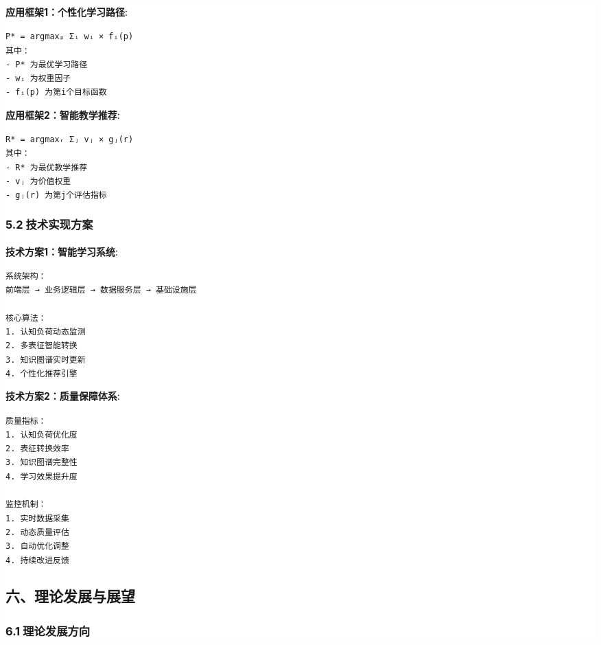 **应用框架1：个性化学习路径**:

```text
P* = argmaxₚ Σᵢ wᵢ × fᵢ(p)
其中：
- P* 为最优学习路径
- wᵢ 为权重因子
- fᵢ(p) 为第i个目标函数
```

**应用框架2：智能教学推荐**:

```text
R* = argmaxᵣ Σⱼ vⱼ × gⱼ(r)
其中：
- R* 为最优教学推荐
- vⱼ 为价值权重
- gⱼ(r) 为第j个评估指标
```

### 5.2 技术实现方案

**技术方案1：智能学习系统**:

```text
系统架构：
前端层 → 业务逻辑层 → 数据服务层 → 基础设施层

核心算法：
1. 认知负荷动态监测
2. 多表征智能转换
3. 知识图谱实时更新
4. 个性化推荐引擎
```

**技术方案2：质量保障体系**:

```text
质量指标：
1. 认知负荷优化度
2. 表征转换效率
3. 知识图谱完整性
4. 学习效果提升度

监控机制：
1. 实时数据采集
2. 动态质量评估
3. 自动优化调整
4. 持续改进反馈
```

## 六、理论发展与展望

### 6.1 理论发展方向
